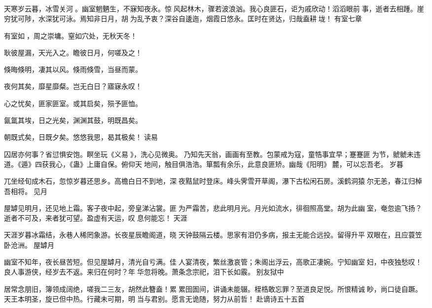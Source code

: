  天寒岁云暮，冰雪关河 。幽室魍魉生，不寐知夜永。惊
风起林木，骤若波浪汹。我心良匪石，讵为戚欣动！滔滔眼前
事，逝者去相踵。崖穷犹可陟，水深犹可泳。焉知非日月，胡
为乱予衷？深谷自逶迤，烟霞日悠永。匡时在贤达，归哉盍耕
垅！
有室七章
 
 有室如 ，周之崇墉。窒如穴处，无秋天冬！
 
 耿彼屋漏，天光入之。瞻彼日月，何嗟及之！
 
 倏晦倏明，凄其以风。倏雨倏雪，当昼而蒙。
 
 夜何其矣，靡星靡粲。岂无白日？寤寐永叹！
 
 心之忧矣，匪家匪室。或其启矣，殒予匪恤。
 
 氤氲其埃，日之光矣，渊渊其鼓，明既昌矣。
 
 朝既式矣，日既夕矣。悠悠我思，曷其极矣！
读易
 
 囚居亦何事？省愆惧安饱。瞑坐玩《义易 》，洗心见微奥。
乃知先天翁，画画有至教。包蒙戒为寇，童牿事宜早；蹇蹇匪
为节，虩虩未违道。《遁》四获我心，《蛊》上庸自保。俯仰天
地间，触目俱浩浩。箪瓢有余乐，此意良匪矫。幽哉《阳明》
麓，可以忘吾老。
岁暮
 
 兀坐经旬成木石，忽惊岁暮还思乡。高檐白日不到地，深
夜黠鼠时登床。峰头霁雪开草阁，瀑下古松闲石房。溪鹤洞猿
尔无恙，春江归棹吾相将。
见月
 
 屋罅见明月，还见地上霜。客子夜中起，旁皇涕沾裳。匪
为严霜苦，悲此明月光。月光如流水，徘徊照高堂。胡为此幽
室，奄忽逾飞扬？逝者不可及，来者犹可望。盈虚有天运，叹
息何能忘！
天涯
 
 天涯岁暮冰霜结，永巷人稀罔象游。长夜星辰瞻阁道，晓
天钟鼓隔云楼。思家有泪仍多病，报主无能合远投。留得升平
双眼在，且应蓑笠卧沧洲。
屋罅月
 
 幽室不知年，夜长昼苦短。但见屋罅月，清光自亏满。佳
人宴清夜，繁丝激哀管；朱阁出浮云，高歌正凄婉。宁知幽室
妇，中夜独愁叹！良人事游侠，经岁去不返。来归在何时？年
华忽将晚。萧条念宗祀，泪下长如霰。
别友狱中
 
 居常念朋旧，簿领成阔绝，嗟我二三友，胡然此簪盍！累
累囹圄间，讲诵未能辍。桎梏敢忘罪？至道良足悦。所恨精诚
眇，尚口徒自蹶。天王本明圣，旋已但中热。行藏未可期，明
当与君别。愿言无诡随，努力从前哲！
赴谪诗五十五首
